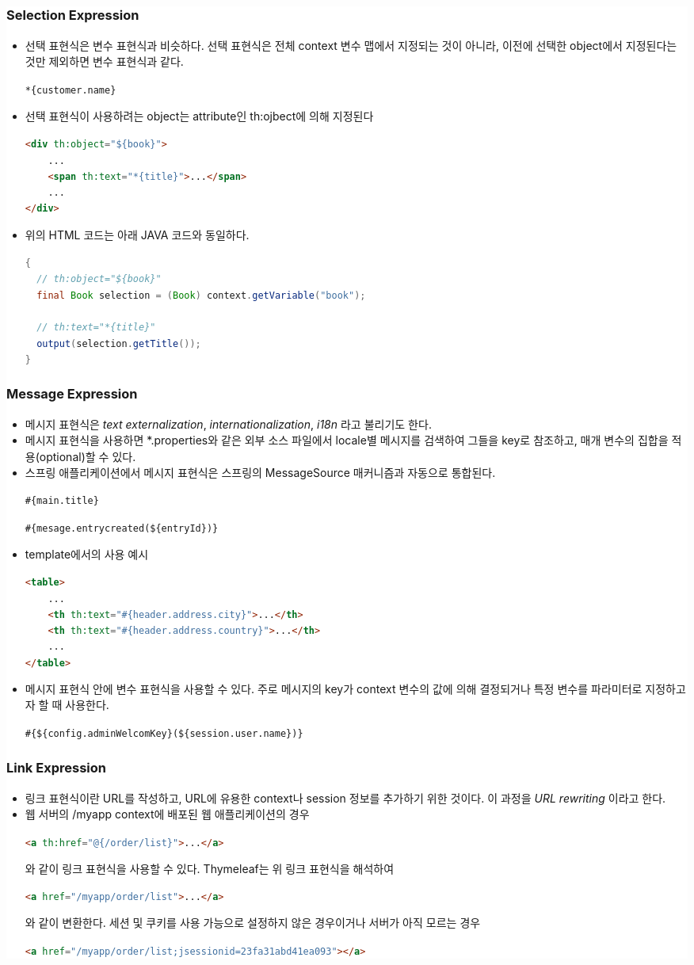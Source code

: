 ### Selection Expression
* 선택 표현식은 변수 표현식과 비슷하다. 선택 표현식은 전체 context 변수 맵에서 지정되는 것이 아니라, 이전에 선택한 object에서 지정된다는 것만 제외하면 변수 표현식과 같다.
  ```html
  *{customer.name}
  ```
* 선택 표현식이 사용하려는 object는 attribute인 th:ojbect에 의해 지정된다
  ```html
  <div th:object="${book}">
      ...
      <span th:text="*{title}">...</span>
      ...
  </div>
  ```
* 위의 HTML 코드는 아래 JAVA 코드와 동일하다.
  ```java
  {
    // th:object="${book}"
    final Book selection = (Book) context.getVariable("book");
   
    // th:text="*{title}"
    output(selection.getTitle());
  }
  ```

### Message Expression
* 메시지 표현식은 _text externalization_, _internationalization_, _i18n_ 라고 불리기도 한다.
* 메시지 표현식을 사용하면 \*.properties와 같은 외부 소스 파일에서 locale별 메시지를 검색하여 그들을 key로 참조하고, 매개 변수의 집합을 적용(optional)할 수 있다.
* 스프링 애플리케이션에서 메시지 표현식은 스프링의 MessageSource 매커니즘과 자동으로 통합된다.
  ```html
  #{main.title}
  ```
  ```html
  #{mesage.entrycreated(${entryId})}
  ```
* template에서의 사용 예시
  ```html
  <table>
      ...
      <th th:text="#{header.address.city}">...</th>
      <th th:text="#{header.address.country}">...</th>
      ...
  </table>
  ```
* 메시지 표현식 안에 변수 표현식을 사용할 수 있다. 주로 메시지의 key가 context 변수의 값에 의해 결정되거나 특정 변수를 파라미터로 지정하고자 할 때 사용한다.
  ```html
  #{${config.adminWelcomKey}(${session.user.name})}
  ```
  
### Link Expression
* 링크 표현식이란 URL를 작성하고, URL에 유용한 context나 session 정보를 추가하기 위한 것이다. 이 과정을 _URL rewriting_ 이라고 한다.
* 웹 서버의 /myapp context에 배포된 웹 애플리케이션의 경우
    ```html
    <a th:href="@{/order/list}">...</a>
    ```
  와 같이 링크 표현식을 사용할 수 있다. Thymeleaf는 위 링크 표현식을 해석하여
    ```html
    <a href="/myapp/order/list">...</a>
    ```
  와 같이 변환한다.
  세션 및 쿠키를 사용 가능으로 설정하지 않은 경우이거나 서버가 아직 모르는 경우
    ```html
    <a href="/myapp/order/list;jsessionid=23fa31abd41ea093"></a>
    ```